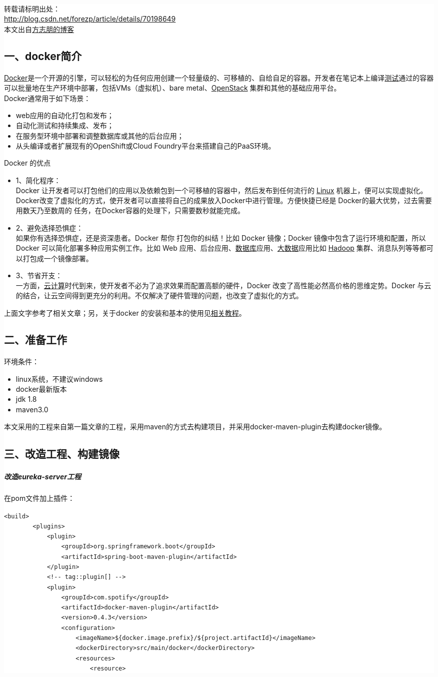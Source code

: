 转载请标明出处：  
http://blog.csdn.net/forezp/article/details/70198649  
本文出自[方志朋的博客](http://blog.csdn.net/forezp)


一、docker简介
----------

[Docker](http://lib.csdn.net/base/docker "Docker知识库")是一个开源的引擎，可以轻松的为任何应用创建一个轻量级的、可移植的、自给自足的容器。开发者在笔记本上编译[测试](http://lib.csdn.net/base/softwaretest "软件测试知识库")通过的容器可以批量地在生产环境中部署，包括VMs（虚拟机）、bare metal、[OpenStack](http://lib.csdn.net/base/openstack "OpenStack知识库") 集群和其他的基础应用平台。  
Docker通常用于如下场景：
* web应用的自动化打包和发布；
* 自动化测试和持续集成、发布；
* 在服务型环境中部署和调整数据库或其他的后台应用；
* 从头编译或者扩展现有的OpenShift或Cloud Foundry平台来搭建自己的PaaS环境。

Docker 的优点
* 1、简化程序：  
  Docker 让开发者可以打包他们的应用以及依赖包到一个可移植的容器中，然后发布到任何流行的 [Linux](http://lib.csdn.net/base/linux "Linux知识库") 机器上，便可以实现虚拟化。Docker改变了虚拟化的方式，使开发者可以直接将自己的成果放入Docker中进行管理。方便快捷已经是 Docker的最大优势，过去需要用数天乃至数周的 任务，在Docker容器的处理下，只需要数秒就能完成。

* 2、避免选择恐惧症：  
  如果你有选择恐惧症，还是资深患者。Docker 帮你 打包你的纠结！比如 Docker 镜像；Docker 镜像中包含了运行环境和配置，所以 Docker 可以简化部署多种应用实例工作。比如 Web 应用、后台应用、[数据库](http://lib.csdn.net/base/mysql "MySQL知识库")应用、[大数据](http://lib.csdn.net/base/hadoop "Hadoop知识库")应用比如 [Hadoop](http://lib.csdn.net/base/hadoop "Hadoop知识库") 集群、消息队列等等都可以打包成一个镜像部署。

* 3、节省开支：  
  一方面，[云计算](http://lib.csdn.net/base/hadoop "Hadoop知识库")时代到来，使开发者不必为了追求效果而配置高额的硬件，Docker 改变了高性能必然高价格的思维定势。Docker 与云的结合，让云空间得到更充分的利用。不仅解决了硬件管理的问题，也改变了虚拟化的方式。

上面文字参考了相关文章；另，关于docker 的安装和基本的使用见[相关教程](http://www.runoob.com/docker/docker-tutorial.html)。

二、准备工作
------

环境条件：
* linux系统，不建议windows
* docker最新版本
* jdk 1.8
* maven3.0

本文采用的工程来自第一篇文章的工程，采用maven的方式去构建项目，并采用docker-maven-plugin去构建docker镜像。

三、改造工程、构建镜像
-----------

##### 改造eureka-server工程

在pom文件加上插件：

```hljs xml has-numbering
<build>
        <plugins>
            <plugin>
                <groupId>org.springframework.boot</groupId>
                <artifactId>spring-boot-maven-plugin</artifactId>
            </plugin>
            <!-- tag::plugin[] -->
            <plugin>
                <groupId>com.spotify</groupId>
                <artifactId>docker-maven-plugin</artifactId>
                <version>0.4.3</version>
                <configuration>
                    <imageName>${docker.image.prefix}/${project.artifactId}</imageName>
                    <dockerDirectory>src/main/docker</dockerDirectory>
                    <resources>
                        <resource>
```